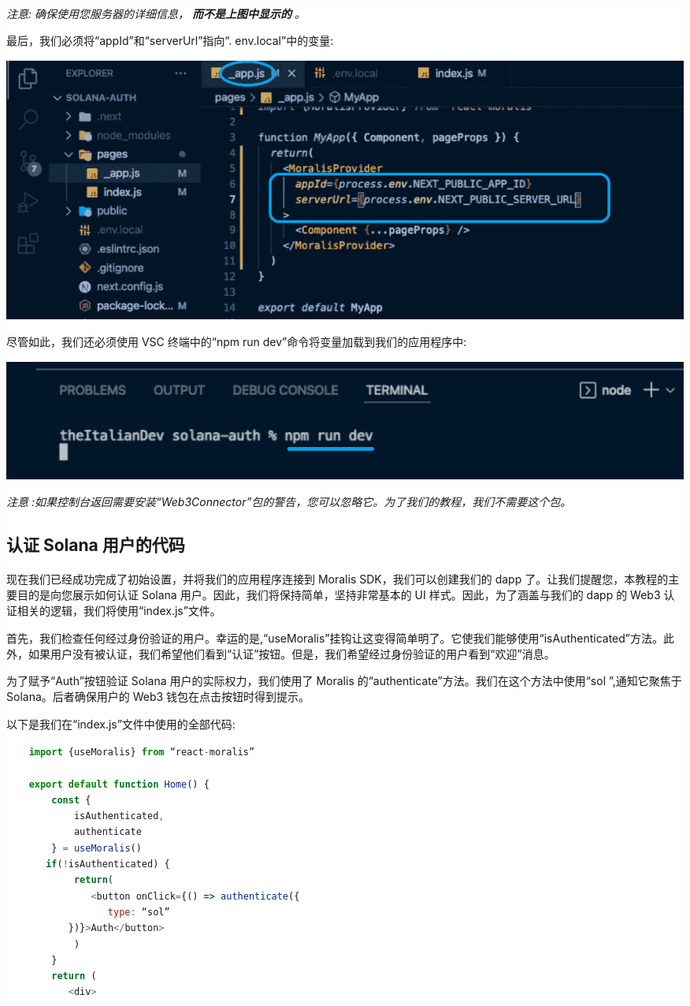*注意:* *确保使用您服务器的详细信息，* ***而不是上图中显示的*** *。*

最后，我们必须将“appId”和“serverUrl”指向“. env.local”中的变量:

![](img/e18b3105d21f53df505ab4211af27745.png)

尽管如此，我们还必须使用 VSC 终端中的“npm run dev”命令将变量加载到我们的应用程序中:

![](img/62dc16b5d6c43e8cd5a7b968b4b58201.png)

*注意* *:如果控制台返回需要安装“Web3Connector”包的警告，您可以忽略它。为了我们的教程，我们不需要这个包。*

## 认证 Solana 用户的代码

现在我们已经成功完成了初始设置，并将我们的应用程序连接到 Moralis SDK，我们可以创建我们的 dapp 了。让我们提醒您，本教程的主要目的是向您展示如何认证 Solana 用户。因此，我们将保持简单，坚持非常基本的 UI 样式。因此，为了涵盖与我们的 dapp 的 Web3 认证相关的逻辑，我们将使用“index.js”文件。

首先，我们检查任何经过身份验证的用户。幸运的是,“useMoralis”挂钩让这变得简单明了。它使我们能够使用“isAuthenticated”方法。此外，如果用户没有被认证，我们希望他们看到“认证”按钮。但是，我们希望经过身份验证的用户看到“欢迎”消息。

为了赋予“Auth”按钮验证 Solana 用户的实际权力，我们使用了 Moralis 的“authenticate”方法。我们在这个方法中使用“sol ”,通知它聚焦于 Solana。后者确保用户的 Web3 钱包在点击按钮时得到提示。

以下是我们在“index.js”文件中使用的全部代码:

```js
	import {useMoralis} from “react-moralis”

	export default function Home() {
	    const {
	        isAuthenticated,
	        authenticate
	    } = useMoralis()
	   if(!isAuthenticated) {
	        return(
	           <button onClick={() => authenticate({
	              type: “sol”
           })}>Auth</button> 
	        )
	    }
	    return (
	       <div>
```